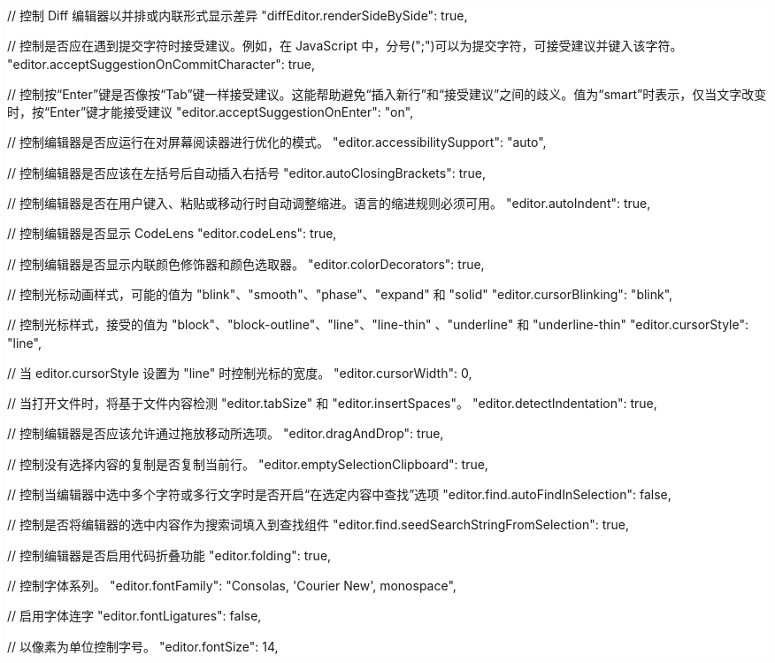   // 控制 Diff 编辑器以并排或内联形式显示差异
  "diffEditor.renderSideBySide": true,

  // 控制是否应在遇到提交字符时接受建议。例如，在 JavaScript 中，分号(";")可以为提交字符，可接受建议并键入该字符。
  "editor.acceptSuggestionOnCommitCharacter": true,

  // 控制按“Enter”键是否像按“Tab”键一样接受建议。这能帮助避免“插入新行”和“接受建议”之间的歧义。值为“smart”时表示，仅当文字改变时，按“Enter”键才能接受建议
  "editor.acceptSuggestionOnEnter": "on",

  // 控制编辑器是否应运行在对屏幕阅读器进行优化的模式。
  "editor.accessibilitySupport": "auto",

  // 控制编辑器是否应该在左括号后自动插入右括号
  "editor.autoClosingBrackets": true,

  // 控制编辑器是否在用户键入、粘贴或移动行时自动调整缩进。语言的缩进规则必须可用。
  "editor.autoIndent": true,

  // 控制编辑器是否显示 CodeLens
  "editor.codeLens": true,

  // 控制编辑器是否显示内联颜色修饰器和颜色选取器。
  "editor.colorDecorators": true,

  // 控制光标动画样式，可能的值为 "blink"、"smooth"、"phase"、"expand" 和 "solid"
  "editor.cursorBlinking": "blink",

  // 控制光标样式，接受的值为 "block"、"block-outline"、"line"、"line-thin" 、"underline" 和 "underline-thin"
  "editor.cursorStyle": "line",

  // 当 editor.cursorStyle 设置为 "line" 时控制光标的宽度。
  "editor.cursorWidth": 0,

  // 当打开文件时，将基于文件内容检测 "editor.tabSize" 和 "editor.insertSpaces"。
  "editor.detectIndentation": true,

  // 控制编辑器是否应该允许通过拖放移动所选项。
  "editor.dragAndDrop": true,

  // 控制没有选择内容的复制是否复制当前行。
  "editor.emptySelectionClipboard": true,

  // 控制当编辑器中选中多个字符或多行文字时是否开启“在选定内容中查找”选项 
  "editor.find.autoFindInSelection": false,

  // 控制是否将编辑器的选中内容作为搜索词填入到查找组件
  "editor.find.seedSearchStringFromSelection": true,

  // 控制编辑器是否启用代码折叠功能
  "editor.folding": true,

  // 控制字体系列。
  "editor.fontFamily": "Consolas, 'Courier New', monospace",

  // 启用字体连字
  "editor.fontLigatures": false,

  // 以像素为单位控制字号。
  "editor.fontSize": 14,
